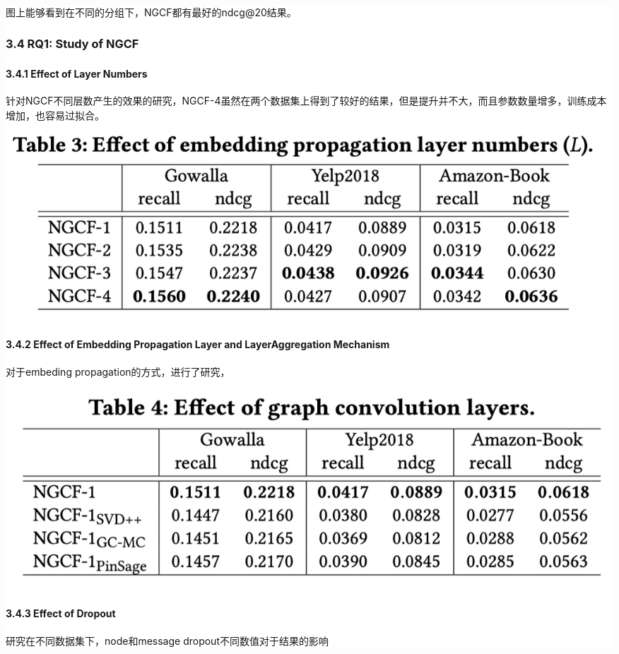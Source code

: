 图上能够看到在不同的分组下，NGCF都有最好的ndcg@20结果。

### 3.4 RQ1: Study of NGCF

#### 3.4.1 Effect of Layer Numbers

针对NGCF不同层数产生的效果的研究，NGCF-4虽然在两个数据集上得到了较好的结果，但是提升并不大，而且参数数量增多，训练成本增加，也容易过拟合。

![image-20191215095752801](NGCF/image-20191215095752801.png)

#### 3.4.2 Effect of Embedding Propagation Layer and LayerAggregation Mechanism

对于embeding propagation的方式，进行了研究，

![image-20191215100237965](NGCF/image-20191215100237965.png)

#### 3.4.3 Effect of Dropout

研究在不同数据集下，node和message dropout不同数值对于结果的影响
